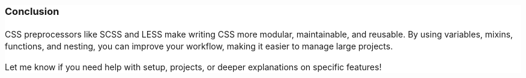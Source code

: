 
### **Conclusion**

CSS preprocessors like SCSS and LESS make writing CSS more modular, maintainable, and reusable. By using variables, mixins, functions, and nesting, you can improve your workflow, making it easier to manage large projects.

Let me know if you need help with setup, projects, or deeper explanations on specific features!